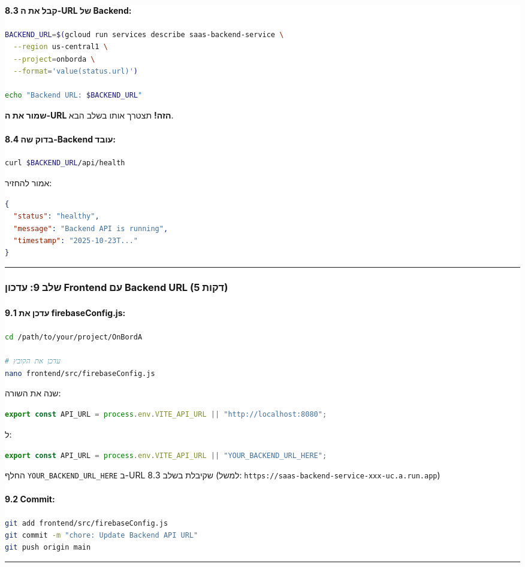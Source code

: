 #### 8.3 קבל את ה-URL של Backend:

```bash
BACKEND_URL=$(gcloud run services describe saas-backend-service \
  --region us-central1 \
  --project=onborda \
  --format='value(status.url)')

echo "Backend URL: $BACKEND_URL"
```

**שמור את ה-URL הזה!** תצטרך אותו בשלב הבא.

#### 8.4 בדוק שה-Backend עובד:

```bash
curl $BACKEND_URL/api/health
```

אמור להחזיר:
```json
{
  "status": "healthy",
  "message": "Backend API is running",
  "timestamp": "2025-10-23T..."
}
```

---

### שלב 9: עדכון Frontend עם Backend URL (5 דקות)

#### 9.1 עדכן את firebaseConfig.js:

```bash
cd /path/to/your/project/OnBordA

# עדכן את הקובץ
nano frontend/src/firebaseConfig.js
```

שנה את השורה:
```javascript
export const API_URL = process.env.VITE_API_URL || "http://localhost:8080";
```

ל:
```javascript
export const API_URL = process.env.VITE_API_URL || "YOUR_BACKEND_URL_HERE";
```

החלף `YOUR_BACKEND_URL_HERE` ב-URL שקיבלת בשלב 8.3 (למשל: `https://saas-backend-service-xxx-uc.a.run.app`)

#### 9.2 Commit:

```bash
git add frontend/src/firebaseConfig.js
git commit -m "chore: Update Backend API URL"
git push origin main
```

---